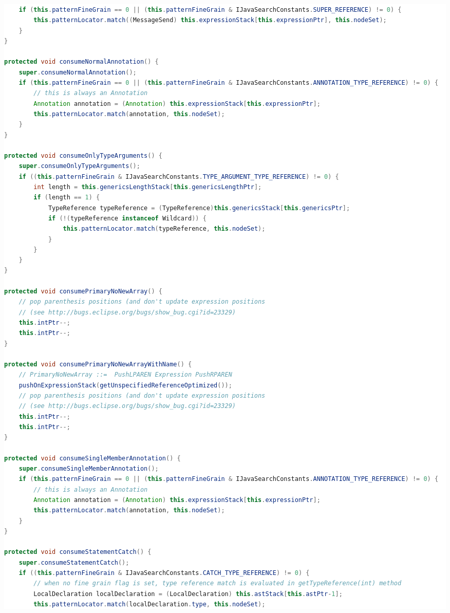 ```java
	if (this.patternFineGrain == 0 || (this.patternFineGrain & IJavaSearchConstants.SUPER_REFERENCE) != 0) {
		this.patternLocator.match((MessageSend) this.expressionStack[this.expressionPtr], this.nodeSet);
	}
}

protected void consumeNormalAnnotation() {
	super.consumeNormalAnnotation();
	if (this.patternFineGrain == 0 || (this.patternFineGrain & IJavaSearchConstants.ANNOTATION_TYPE_REFERENCE) != 0) {
		// this is always an Annotation
		Annotation annotation = (Annotation) this.expressionStack[this.expressionPtr];
		this.patternLocator.match(annotation, this.nodeSet);
	}
}

protected void consumeOnlyTypeArguments() {
	super.consumeOnlyTypeArguments();
	if ((this.patternFineGrain & IJavaSearchConstants.TYPE_ARGUMENT_TYPE_REFERENCE) != 0) {
		int length = this.genericsLengthStack[this.genericsLengthPtr];
		if (length == 1) {
			TypeReference typeReference = (TypeReference)this.genericsStack[this.genericsPtr];
			if (!(typeReference instanceof Wildcard)) {
				this.patternLocator.match(typeReference, this.nodeSet);
            }
		}
	}
}

protected void consumePrimaryNoNewArray() {
	// pop parenthesis positions (and don't update expression positions
	// (see http://bugs.eclipse.org/bugs/show_bug.cgi?id=23329)
	this.intPtr--;
	this.intPtr--;
}

protected void consumePrimaryNoNewArrayWithName() {
	// PrimaryNoNewArray ::=  PushLPAREN Expression PushRPAREN 
	pushOnExpressionStack(getUnspecifiedReferenceOptimized());
	// pop parenthesis positions (and don't update expression positions
	// (see http://bugs.eclipse.org/bugs/show_bug.cgi?id=23329)
	this.intPtr--;
	this.intPtr--;
}

protected void consumeSingleMemberAnnotation() {
	super.consumeSingleMemberAnnotation();
	if (this.patternFineGrain == 0 || (this.patternFineGrain & IJavaSearchConstants.ANNOTATION_TYPE_REFERENCE) != 0) {
		// this is always an Annotation
		Annotation annotation = (Annotation) this.expressionStack[this.expressionPtr];
		this.patternLocator.match(annotation, this.nodeSet);
	}
}

protected void consumeStatementCatch() {
	super.consumeStatementCatch();
	if ((this.patternFineGrain & IJavaSearchConstants.CATCH_TYPE_REFERENCE) != 0) {
		// when no fine grain flag is set, type reference match is evaluated in getTypeReference(int) method
		LocalDeclaration localDeclaration = (LocalDeclaration) this.astStack[this.astPtr-1];
		this.patternLocator.match(localDeclaration.type, this.nodeSet);
```
